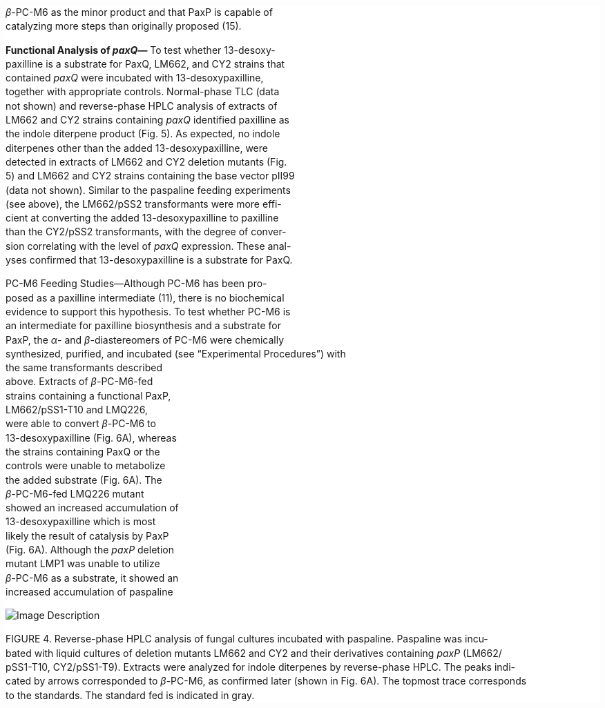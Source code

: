 $\beta$-PC-M6 as the minor product and that PaxP is capable of  
catalyzing more steps than originally proposed (15).  

**Functional Analysis of $paxQ$—** To test whether 13-desoxy-  
paxilline is a substrate for PaxQ, LM662, and CY2 strains that  
contained $paxQ$ were incubated with 13-desoxypaxilline,  
together with appropriate controls. Normal-phase TLC (data  
not shown) and reverse-phase HPLC analysis of extracts of  
LM662 and CY2 strains containing $paxQ$ identified paxilline as  
the indole diterpene product (Fig. 5). As expected, no indole  
diterpenes other than the added 13-desoxypaxilline, were  
detected in extracts of LM662 and CY2 deletion mutants (Fig.  
5) and LM662 and CY2 strains containing the base vector pII99  
(data not shown). Similar to the paspaline feeding experiments  
(see above), the LM662/pSS2 transformants were more effi-  
cient at converting the added 13-desoxypaxilline to paxilline  
than the CY2/pSS2 transformants, with the degree of conver-  
sion correlating with the level of $paxQ$ expression. These anal-  
yses confirmed that 13-desoxypaxilline is a substrate for PaxQ.  

PC-M6 Feeding Studies—Although PC-M6 has been pro-  
posed as a paxilline intermediate (11), there is no biochemical  
evidence to support this hypothesis. To test whether PC-M6 is  
an intermediate for paxilline biosynthesis and a substrate for  
PaxP, the $\alpha$- and $\beta$-diastereomers of PC-M6 were chemically  
synthesized, purified, and incubated (see “Experimental Procedures”) with  
the same transformants described  
above. Extracts of $\beta$-PC-M6-fed  
strains containing a functional PaxP,  
LM662/pSS1-T10 and LMQ226,  
were able to convert $\beta$-PC-M6 to  
13-desoxypaxilline (Fig. 6A), whereas  
the strains containing PaxQ or the  
controls were unable to metabolize  
the added substrate (Fig. 6A). The  
$\beta$-PC-M6-fed LMQ226 mutant  
showed an increased accumulation of  
13-desoxypaxilline which is most  
likely the result of catalysis by PaxP  
(Fig. 6A). Although the $paxP$ deletion  
mutant LMP1 was unable to utilize  
$\beta$-PC-M6 as a substrate, it showed an  
increased accumulation of paspaline  

![Image Description](#)  

FIGURE 4. Reverse-phase HPLC analysis of fungal cultures incubated with paspaline. Paspaline was incu-  
bated with liquid cultures of deletion mutants LM662 and CY2 and their derivatives containing $paxP$ (LM662/  
pSS1-T10, CY2/pSS1-T9). Extracts were analyzed for indole diterpenes by reverse-phase HPLC. The peaks indi-  
cated by arrows corresponded to $\beta$-PC-M6, as confirmed later (shown in Fig. 6A). The topmost trace corresponds  
to the standards. The standard fed is indicated in gray.  

